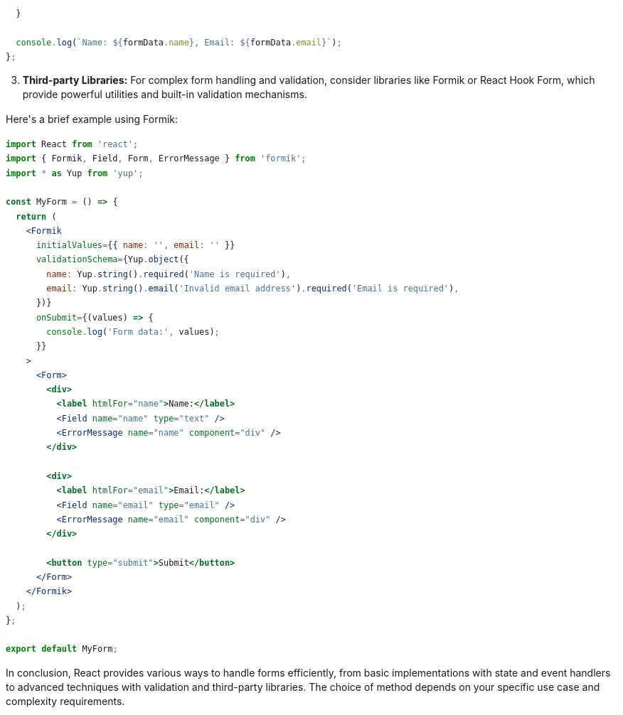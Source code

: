    ```jsx
     }

     console.log(`Name: ${formData.name}, Email: ${formData.email}`);
   };
   ```

3. **Third-party Libraries:** For complex form handling and validation, consider libraries like Formik or React Hook Form, which provide powerful utilities and built-in validation mechanisms.

Here's a brief example using Formik:

```jsx
import React from 'react';
import { Formik, Field, Form, ErrorMessage } from 'formik';
import * as Yup from 'yup';

const MyForm = () => {
  return (
    <Formik
      initialValues={{ name: '', email: '' }}
      validationSchema={Yup.object({
        name: Yup.string().required('Name is required'),
        email: Yup.string().email('Invalid email address').required('Email is required'),
      })}
      onSubmit={(values) => {
        console.log('Form data:', values);
      }}
    >
      <Form>
        <div>
          <label htmlFor="name">Name:</label>
          <Field name="name" type="text" />
          <ErrorMessage name="name" component="div" />
        </div>

        <div>
          <label htmlFor="email">Email:</label>
          <Field name="email" type="email" />
          <ErrorMessage name="email" component="div" />
        </div>

        <button type="submit">Submit</button>
      </Form>
    </Formik>
  );
};

export default MyForm;
```

In conclusion, React provides various ways to handle forms efficiently, from basic implementations with state and event handlers to advanced techniques with validation and third-party libraries. The choice of method depends on your specific use case and complexity requirements.
